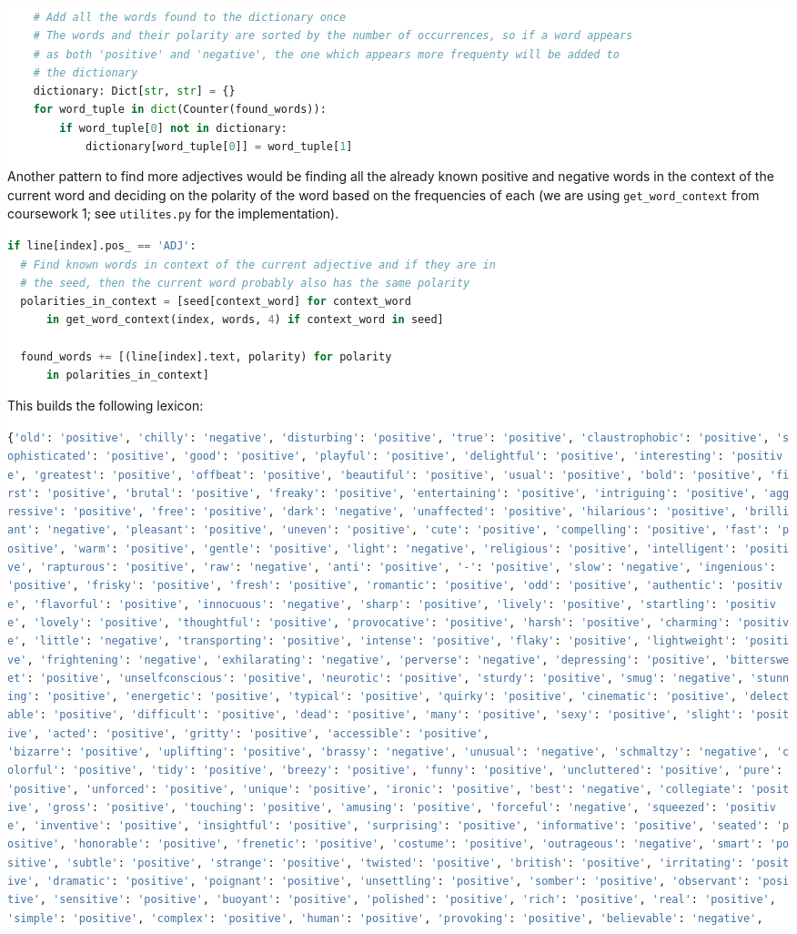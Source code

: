 ```python
    # Add all the words found to the dictionary once
    # The words and their polarity are sorted by the number of occurrences, so if a word appears
    # as both 'positive' and 'negative', the one which appears more frequenty will be added to
    # the dictionary
    dictionary: Dict[str, str] = {}
    for word_tuple in dict(Counter(found_words)):
        if word_tuple[0] not in dictionary:
            dictionary[word_tuple[0]] = word_tuple[1]
```

Another pattern to find more adjectives would be finding all the already known positive and negative words in the context of the current word and deciding on the polarity of the word based on the frequencies of each (we are using `get_word_context` from coursework 1; see `utilites.py` for the implementation).

```python
if line[index].pos_ == 'ADJ':
  # Find known words in context of the current adjective and if they are in
  # the seed, then the current word probably also has the same polarity
  polarities_in_context = [seed[context_word] for context_word
      in get_word_context(index, words, 4) if context_word in seed]

  found_words += [(line[index].text, polarity) for polarity
      in polarities_in_context]
```

This builds the following lexicon:

```python
{'old': 'positive', 'chilly': 'negative', 'disturbing': 'positive', 'true': 'positive', 'claustrophobic': 'positive', 'sophisticated': 'positive', 'good': 'positive', 'playful': 'positive', 'delightful': 'positive', 'interesting': 'positive', 'greatest': 'positive', 'offbeat': 'positive', 'beautiful': 'positive', 'usual': 'positive', 'bold': 'positive', 'first': 'positive', 'brutal': 'positive', 'freaky': 'positive', 'entertaining': 'positive', 'intriguing': 'positive', 'aggressive': 'positive', 'free': 'positive', 'dark': 'negative', 'unaffected': 'positive', 'hilarious': 'positive', 'brilliant': 'negative', 'pleasant': 'positive', 'uneven': 'positive', 'cute': 'positive', 'compelling': 'positive', 'fast': 'positive', 'warm': 'positive', 'gentle': 'positive', 'light': 'negative', 'religious': 'positive', 'intelligent': 'positive', 'rapturous': 'positive', 'raw': 'negative', 'anti': 'positive', '-': 'positive', 'slow': 'negative', 'ingenious': 'positive', 'frisky': 'positive', 'fresh': 'positive', 'romantic': 'positive', 'odd': 'positive', 'authentic': 'positive', 'flavorful': 'positive', 'innocuous': 'negative', 'sharp': 'positive', 'lively': 'positive', 'startling': 'positive', 'lovely': 'positive', 'thoughtful': 'positive', 'provocative': 'positive', 'harsh': 'positive', 'charming': 'positive', 'little': 'negative', 'transporting': 'positive', 'intense': 'positive', 'flaky': 'positive', 'lightweight': 'positive', 'frightening': 'negative', 'exhilarating': 'negative', 'perverse': 'negative', 'depressing': 'positive', 'bittersweet': 'positive', 'unselfconscious': 'positive', 'neurotic': 'positive', 'sturdy': 'positive', 'smug': 'negative', 'stunning': 'positive', 'energetic': 'positive', 'typical': 'positive', 'quirky': 'positive', 'cinematic': 'positive', 'delectable': 'positive', 'difficult': 'positive', 'dead': 'positive', 'many': 'positive', 'sexy': 'positive', 'slight': 'positive', 'acted': 'positive', 'gritty': 'positive', 'accessible': 'positive', 
'bizarre': 'positive', 'uplifting': 'positive', 'brassy': 'negative', 'unusual': 'negative', 'schmaltzy': 'negative', 'colorful': 'positive', 'tidy': 'positive', 'breezy': 'positive', 'funny': 'positive', 'uncluttered': 'positive', 'pure': 'positive', 'unforced': 'positive', 'unique': 'positive', 'ironic': 'positive', 'best': 'negative', 'collegiate': 'positive', 'gross': 'positive', 'touching': 'positive', 'amusing': 'positive', 'forceful': 'negative', 'squeezed': 'positive', 'inventive': 'positive', 'insightful': 'positive', 'surprising': 'positive', 'informative': 'positive', 'seated': 'positive', 'honorable': 'positive', 'frenetic': 'positive', 'costume': 'positive', 'outrageous': 'negative', 'smart': 'positive', 'subtle': 'positive', 'strange': 'positive', 'twisted': 'positive', 'british': 'positive', 'irritating': 'positive', 'dramatic': 'positive', 'poignant': 'positive', 'unsettling': 'positive', 'somber': 'positive', 'observant': 'positive', 'sensitive': 'positive', 'buoyant': 'positive', 'polished': 'positive', 'rich': 'positive', 'real': 'positive', 'simple': 'positive', 'complex': 'positive', 'human': 'positive', 'provoking': 'positive', 'believable': 'negative', 
```